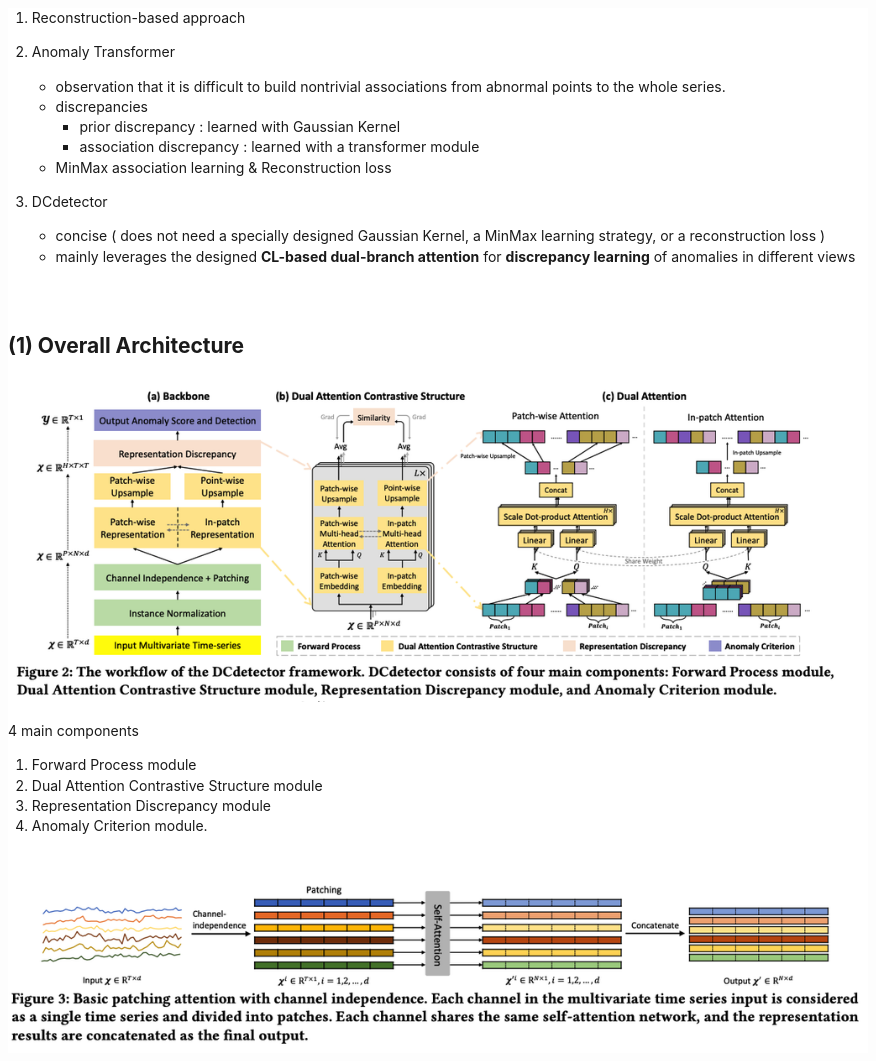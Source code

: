 1. Reconstruction-based approach 
2. Anomaly Transformer 
   - observation that it is difficult to build nontrivial associations from abnormal points to the whole series. 
   - discrepancies
     - prior discrepancy : learned with Gaussian Kernel 
     - association discrepancy : learned with a transformer module
   - MinMax association learning & Reconstruction loss

3. DCdetector
   - concise ( does not need a specially designed Gaussian Kernel, a MinMax learning strategy, or a reconstruction loss )
   - mainly leverages the designed **CL-based dual-branch attention** for **discrepancy learning** of anomalies in different views

<br>

## (1) Overall Architecture

![figure2](/assets/img/ts/img487.png)

4 main components

1. Forward Process module
2. Dual Attention Contrastive Structure module
3. Representation Discrepancy module
4. Anomaly Criterion module. 

<br>

![figure2](/assets/img/ts/img488.png)

